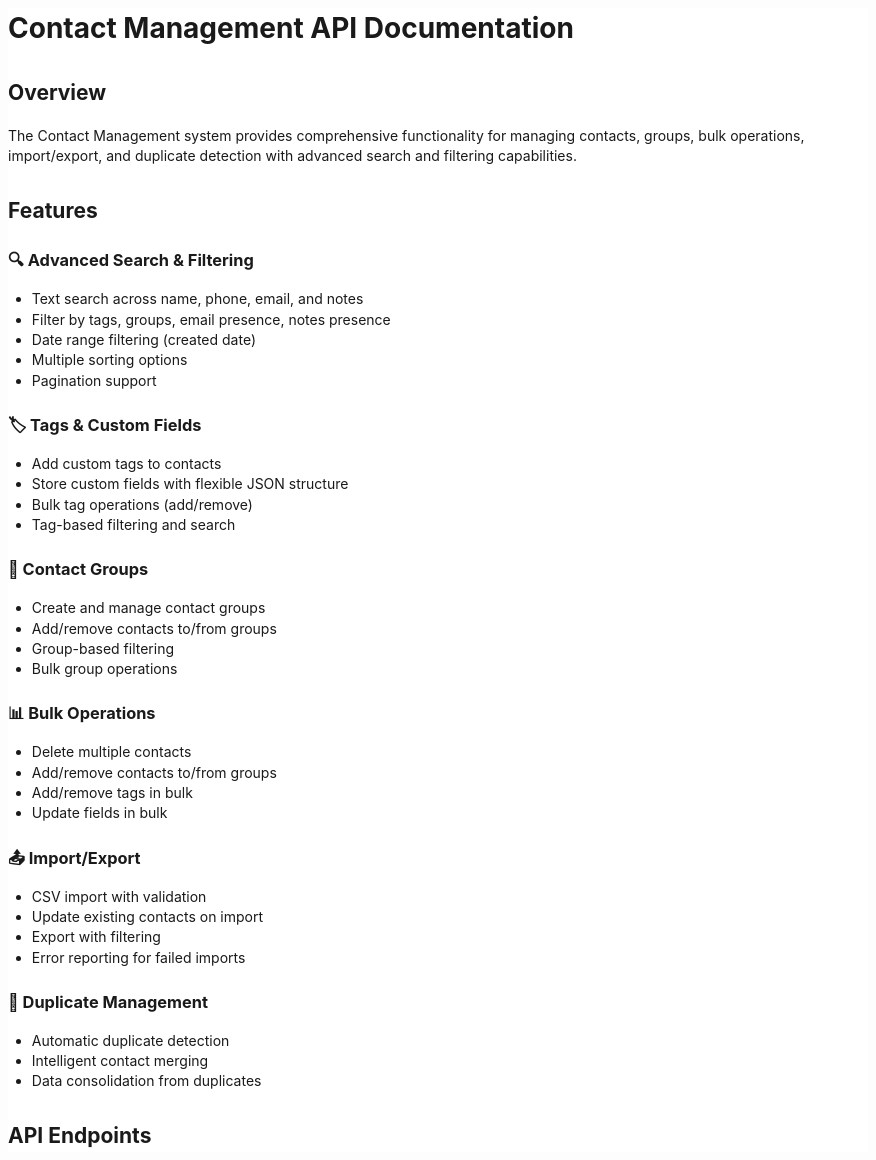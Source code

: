 # Contact Management API Documentation

## Overview

The Contact Management system provides comprehensive functionality for managing contacts, groups, bulk operations, import/export, and duplicate detection with advanced search and filtering capabilities.

## Features

### 🔍 Advanced Search & Filtering
- Text search across name, phone, email, and notes
- Filter by tags, groups, email presence, notes presence
- Date range filtering (created date)
- Multiple sorting options
- Pagination support

### 🏷️ Tags & Custom Fields
- Add custom tags to contacts
- Store custom fields with flexible JSON structure
- Bulk tag operations (add/remove)
- Tag-based filtering and search

### 👥 Contact Groups
- Create and manage contact groups
- Add/remove contacts to/from groups
- Group-based filtering
- Bulk group operations

### 📊 Bulk Operations
- Delete multiple contacts
- Add/remove contacts to/from groups
- Add/remove tags in bulk
- Update fields in bulk

### 📤 Import/Export
- CSV import with validation
- Update existing contacts on import
- Export with filtering
- Error reporting for failed imports

### 🔄 Duplicate Management
- Automatic duplicate detection
- Intelligent contact merging
- Data consolidation from duplicates

## API Endpoints
